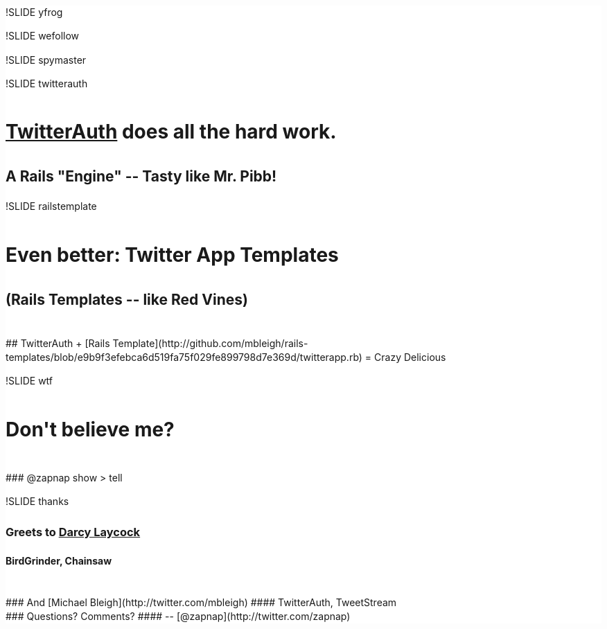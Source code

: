 !SLIDE yfrog

!SLIDE wefollow

!SLIDE spymaster

!SLIDE twitterauth
# [TwitterAuth](http://mbleigh.com/twitter-auth/) does all the hard work.
## A Rails "Engine" -- Tasty like Mr. Pibb!

!SLIDE railstemplate
# Even better: Twitter App Templates
## (Rails Templates -- like Red Vines)
<br/>
## TwitterAuth + [Rails Template](http://github.com/mbleigh/rails-templates/blob/e9b9f3efebca6d519fa75f029fe899798d7e369d/twitterapp.rb) = Crazy Delicious

!SLIDE wtf
# Don't believe me?
<br/>
### @zapnap show > tell

!SLIDE thanks
### Greets to [Darcy Laycock](http://twitter.com/sutto)
#### BirdGrinder, Chainsaw
<br/>
### And [Michael Bleigh](http://twitter.com/mbleigh)
#### TwitterAuth, TweetStream
<br/>
### Questions? Comments?
#### -- [@zapnap](http://twitter.com/zapnap)
